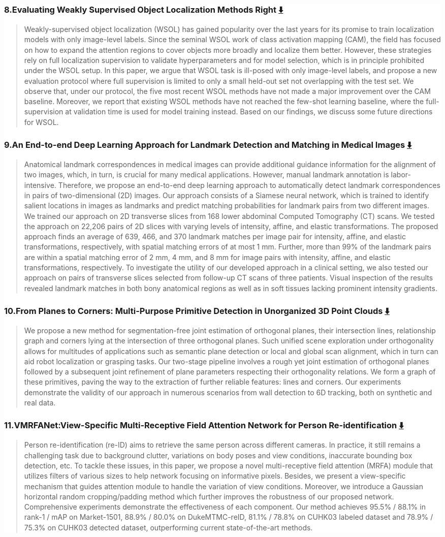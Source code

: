 ### 8.Evaluating Weakly Supervised Object Localization Methods Right  [ :arrow_down: ](https://arxiv.org/pdf/2001.07437.pdf)
>  Weakly-supervised object localization (WSOL) has gained popularity over the last years for its promise to train localization models with only image-level labels. Since the seminal WSOL work of class activation mapping (CAM), the field has focused on how to expand the attention regions to cover objects more broadly and localize them better. However, these strategies rely on full localization supervision to validate hyperparameters and for model selection, which is in principle prohibited under the WSOL setup. In this paper, we argue that WSOL task is ill-posed with only image-level labels, and propose a new evaluation protocol where full supervision is limited to only a small held-out set not overlapping with the test set. We observe that, under our protocol, the five most recent WSOL methods have not made a major improvement over the CAM baseline. Moreover, we report that existing WSOL methods have not reached the few-shot learning baseline, where the full-supervision at validation time is used for model training instead. Based on our findings, we discuss some future directions for WSOL. 
### 9.An End-to-end Deep Learning Approach for Landmark Detection and Matching in Medical Images  [ :arrow_down: ](https://arxiv.org/pdf/2001.07434.pdf)
>  Anatomical landmark correspondences in medical images can provide additional guidance information for the alignment of two images, which, in turn, is crucial for many medical applications. However, manual landmark annotation is labor-intensive. Therefore, we propose an end-to-end deep learning approach to automatically detect landmark correspondences in pairs of two-dimensional (2D) images. Our approach consists of a Siamese neural network, which is trained to identify salient locations in images as landmarks and predict matching probabilities for landmark pairs from two different images. We trained our approach on 2D transverse slices from 168 lower abdominal Computed Tomography (CT) scans. We tested the approach on 22,206 pairs of 2D slices with varying levels of intensity, affine, and elastic transformations. The proposed approach finds an average of 639, 466, and 370 landmark matches per image pair for intensity, affine, and elastic transformations, respectively, with spatial matching errors of at most 1 mm. Further, more than 99% of the landmark pairs are within a spatial matching error of 2 mm, 4 mm, and 8 mm for image pairs with intensity, affine, and elastic transformations, respectively. To investigate the utility of our developed approach in a clinical setting, we also tested our approach on pairs of transverse slices selected from follow-up CT scans of three patients. Visual inspection of the results revealed landmark matches in both bony anatomical regions as well as in soft tissues lacking prominent intensity gradients. 
### 10.From Planes to Corners: Multi-Purpose Primitive Detection in Unorganized 3D Point Clouds  [ :arrow_down: ](https://arxiv.org/pdf/2001.07360.pdf)
>  We propose a new method for segmentation-free joint estimation of orthogonal planes, their intersection lines, relationship graph and corners lying at the intersection of three orthogonal planes. Such unified scene exploration under orthogonality allows for multitudes of applications such as semantic plane detection or local and global scan alignment, which in turn can aid robot localization or grasping tasks. Our two-stage pipeline involves a rough yet joint estimation of orthogonal planes followed by a subsequent joint refinement of plane parameters respecting their orthogonality relations. We form a graph of these primitives, paving the way to the extraction of further reliable features: lines and corners. Our experiments demonstrate the validity of our approach in numerous scenarios from wall detection to 6D tracking, both on synthetic and real data. 
### 11.VMRFANet:View-Specific Multi-Receptive Field Attention Network for Person Re-identification  [ :arrow_down: ](https://arxiv.org/pdf/2001.07354.pdf)
>  Person re-identification (re-ID) aims to retrieve the same person across different cameras. In practice, it still remains a challenging task due to background clutter, variations on body poses and view conditions, inaccurate bounding box detection, etc. To tackle these issues, in this paper, we propose a novel multi-receptive field attention (MRFA) module that utilizes filters of various sizes to help network focusing on informative pixels. Besides, we present a view-specific mechanism that guides attention module to handle the variation of view conditions. Moreover, we introduce a Gaussian horizontal random cropping/padding method which further improves the robustness of our proposed network. Comprehensive experiments demonstrate the effectiveness of each component. Our method achieves 95.5% / 88.1% in rank-1 / mAP on Market-1501, 88.9% / 80.0% on DukeMTMC-reID, 81.1% / 78.8% on CUHK03 labeled dataset and 78.9% / 75.3% on CUHK03 detected dataset, outperforming current state-of-the-art methods. 